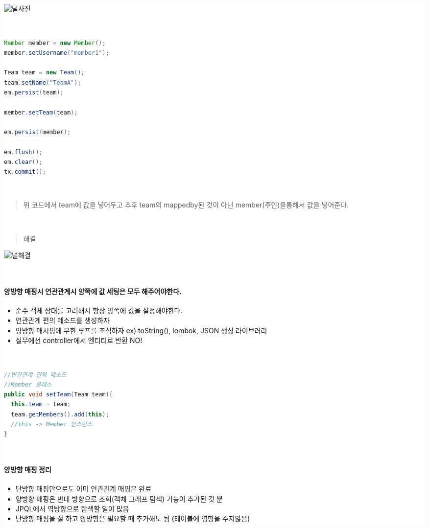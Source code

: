 ![널사진](https://user-images.githubusercontent.com/52389219/157611884-44c8cfd2-e240-46ee-8e85-2c8d8210414e.PNG)

<br>

```java
Member member = new Member();
member.setUsername("member1");

Team team = new Team();
team.setName("TeamA");
em.persist(team);

member.setTeam(team);

em.persist(member);

em.flush();
em.clear();
tx.commit();
```
<br>

> 위 코드에서 team에 값을 넣어두고 추후 team의 mappedby된 것이 아닌 member(주인)을통해서 값을 넣어준다.

<br>

> 해결

![널해결](https://user-images.githubusercontent.com/52389219/157612499-81ce2400-9a35-4457-88ff-713778dfa704.PNG)

<br>

#### 양방향 매핑시 연관관계시 양쪽에 값 세팅은 모두 해주어야한다.
- 순수 객체 상태를 고려해서 항상 양쪽에 값을 설정해야한다.
- 연관관계 편의 메소드를 생성하자
- 양방향 매시핑에 무한 루프를 조심하자 ex) toString(), lombok, JSON 생성 라이브러리
- 실무에선 controller에서 엔티티로 반환 NO! 

<BR>

```JAVA
//연관관계 편의 메소드
//Member 클래스
public void setTeam(Team team){
  this.team = team;
  team.getMembers().add(this);
  //this -> Member 인스턴스 
}

```

<BR>

#### 양방향 매핑 정리
- 단방향 매핑만으로도 이미 연관관계 매핑은 완료
- 양방향 매핑은 반대 방향으로 조회(객체 그래프 탐색) 기능이 추가된 것 뿐
- JPQL에서 역방향으로 탐색할 일이 많음 
- 단방향 매핑을 잘 하고 양방향은 필요할 때 추가해도 됨 (테이블에 영향을 주지않음)
